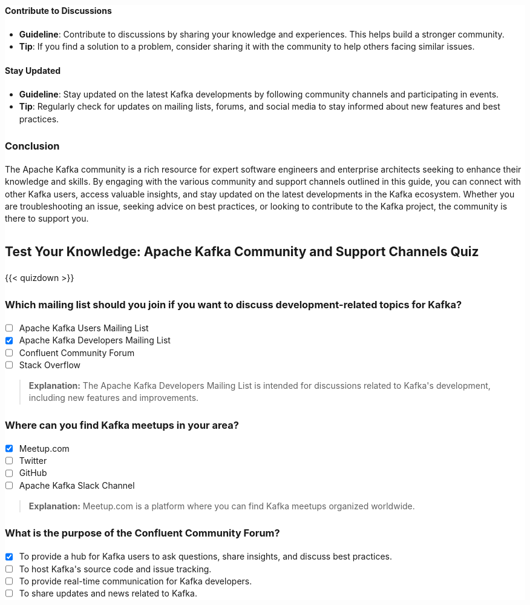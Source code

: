 #### Contribute to Discussions

- **Guideline**: Contribute to discussions by sharing your knowledge and experiences. This helps build a stronger community.
- **Tip**: If you find a solution to a problem, consider sharing it with the community to help others facing similar issues.

#### Stay Updated

- **Guideline**: Stay updated on the latest Kafka developments by following community channels and participating in events.
- **Tip**: Regularly check for updates on mailing lists, forums, and social media to stay informed about new features and best practices.

### Conclusion

The Apache Kafka community is a rich resource for expert software engineers and enterprise architects seeking to enhance their knowledge and skills. By engaging with the various community and support channels outlined in this guide, you can connect with other Kafka users, access valuable insights, and stay updated on the latest developments in the Kafka ecosystem. Whether you are troubleshooting an issue, seeking advice on best practices, or looking to contribute to the Kafka project, the community is there to support you.

## Test Your Knowledge: Apache Kafka Community and Support Channels Quiz

{{< quizdown >}}

### Which mailing list should you join if you want to discuss development-related topics for Kafka?

- [ ] Apache Kafka Users Mailing List
- [x] Apache Kafka Developers Mailing List
- [ ] Confluent Community Forum
- [ ] Stack Overflow

> **Explanation:** The Apache Kafka Developers Mailing List is intended for discussions related to Kafka's development, including new features and improvements.


### Where can you find Kafka meetups in your area?

- [x] Meetup.com
- [ ] Twitter
- [ ] GitHub
- [ ] Apache Kafka Slack Channel

> **Explanation:** Meetup.com is a platform where you can find Kafka meetups organized worldwide.


### What is the purpose of the Confluent Community Forum?

- [x] To provide a hub for Kafka users to ask questions, share insights, and discuss best practices.
- [ ] To host Kafka's source code and issue tracking.
- [ ] To provide real-time communication for Kafka developers.
- [ ] To share updates and news related to Kafka.
